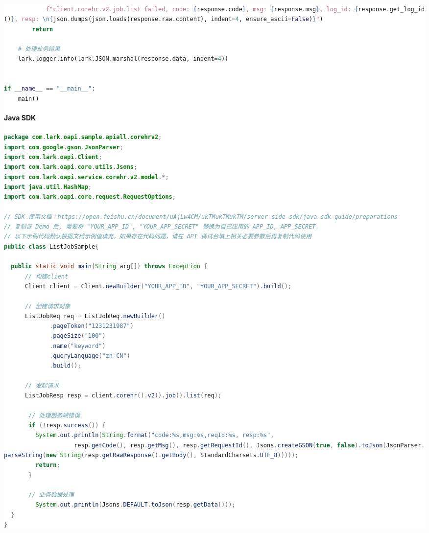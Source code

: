 ```python
            f"client.corehr.v2.job.list failed, code: {response.code}, msg: {response.msg}, log_id: {response.get_log_id()}, resp: \n{json.dumps(json.loads(response.raw.content), indent=4, ensure_ascii=False)}")
        return

    # 处理业务结果
    lark.logger.info(lark.JSON.marshal(response.data, indent=4))


if __name__ == "__main__":
    main()

```

#### Java SDK

```java
package com.lark.oapi.sample.apiall.corehrv2;
import com.google.gson.JsonParser;
import com.lark.oapi.Client;
import com.lark.oapi.core.utils.Jsons;
import com.lark.oapi.service.corehr.v2.model.*;
import java.util.HashMap;
import com.lark.oapi.core.request.RequestOptions;

// SDK 使用文档：https://open.feishu.cn/document/uAjLw4CM/ukTMukTMukTM/server-side-sdk/java-sdk-guide/preparations
// 复制该 Demo 后, 需要将 "YOUR_APP_ID", "YOUR_APP_SECRET" 替换为自己应用的 APP_ID, APP_SECRET.
// 以下示例代码默认根据文档示例值填充，如果存在代码问题，请在 API 调试台填上相关必要参数后再复制代码使用
public class ListJobSample{

  public static void main(String arg[]) throws Exception {
      // 构建client
      Client client = Client.newBuilder("YOUR_APP_ID", "YOUR_APP_SECRET").build();

      // 创建请求对象
      ListJobReq req = ListJobReq.newBuilder()
             .pageToken("1231231987")
             .pageSize("100")
             .name("keyword")
             .queryLanguage("zh-CN")
             .build();

      // 发起请求
      ListJobResp resp = client.corehr().v2().job().list(req);

       // 处理服务端错误
       if (!resp.success()) {
         System.out.println(String.format("code:%s,msg:%s,reqId:%s, resp:%s",
                    resp.getCode(), resp.getMsg(), resp.getRequestId(), Jsons.createGSON(true, false).toJson(JsonParser.parseString(new String(resp.getRawResponse().getBody(), StandardCharsets.UTF_8)))));
         return;
       }

       // 业务数据处理
         System.out.println(Jsons.DEFAULT.toJson(resp.getData()));
  }
}

```

